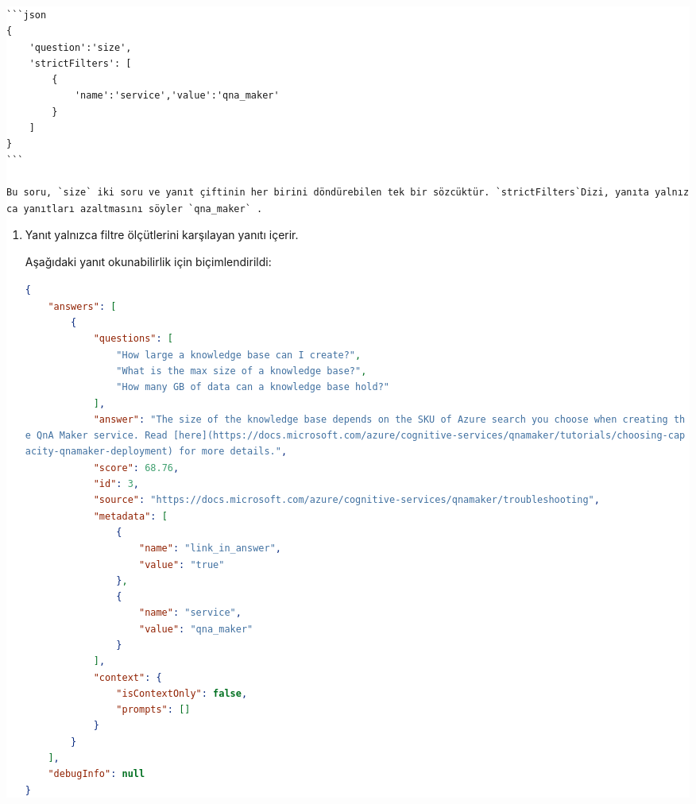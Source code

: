     ```json
    {
        'question':'size',
        'strictFilters': [
            {
                'name':'service','value':'qna_maker'
            }
        ]
    }
    ```

    Bu soru, `size` iki soru ve yanıt çiftinin her birini döndürebilen tek bir sözcüktür. `strictFilters`Dizi, yanıta yalnızca yanıtları azaltmasını söyler `qna_maker` .

1. Yanıt yalnızca filtre ölçütlerini karşılayan yanıtı içerir.

    Aşağıdaki yanıt okunabilirlik için biçimlendirildi:

    ```JSON
    {
        "answers": [
            {
                "questions": [
                    "How large a knowledge base can I create?",
                    "What is the max size of a knowledge base?",
                    "How many GB of data can a knowledge base hold?"
                ],
                "answer": "The size of the knowledge base depends on the SKU of Azure search you choose when creating the QnA Maker service. Read [here](https://docs.microsoft.com/azure/cognitive-services/qnamaker/tutorials/choosing-capacity-qnamaker-deployment) for more details.",
                "score": 68.76,
                "id": 3,
                "source": "https://docs.microsoft.com/azure/cognitive-services/qnamaker/troubleshooting",
                "metadata": [
                    {
                        "name": "link_in_answer",
                        "value": "true"
                    },
                    {
                        "name": "service",
                        "value": "qna_maker"
                    }
                ],
                "context": {
                    "isContextOnly": false,
                    "prompts": []
                }
            }
        ],
        "debugInfo": null
    }
    ```
